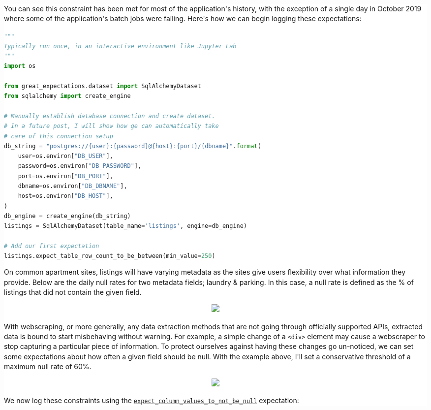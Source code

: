 You can see this constraint has been met for most of the application's history, with the exception of a single day in October 2019 where some of the application's batch jobs were failing. Here's how we can begin logging these expectations:

```python
"""
Typically run once, in an interactive environment like Jupyter Lab
"""
import os

from great_expectations.dataset import SqlAlchemyDataset
from sqlalchemy import create_engine

# Manually establish database connection and create dataset. 
# In a future post, I will show how ge can automatically take
# care of this connection setup
db_string = "postgres://{user}:{password}@{host}:{port}/{dbname}".format(
    user=os.environ["DB_USER"],
    password=os.environ["DB_PASSWORD"],
    port=os.environ["DB_PORT"],
    dbname=os.environ["DB_DBNAME"],
    host=os.environ["DB_HOST"],
)
db_engine = create_engine(db_string)
listings = SqlAlchemyDataset(table_name='listings', engine=db_engine)

# Add our first expectation
listings.expect_table_row_count_to_be_between(min_value=250)
```

On common apartment sites, listings will have varying metadata as the sites give users flexibility over what information they provide. Below are the daily null rates for two metadata fields; laundry & parking. In this case, a null rate is defined as the % of listings that did not contain the given field.

<p align="center">
    <img src="{{ site.baseurl }}{% link images/hello-great-expectations/null_rates.png %}">
</p>

With webscraping, or more generally, any data extraction methods that are not going through officially supported APIs, extracted data is bound to start misbehaving without warning. For example, a simple change of a `<div>` element may cause a webscraper to stop capturing a particular piece of information. To protect ourselves against having these changes go un-noticed, we can set some expectations about how often a given field should be null. With the example above, I'll set a conservative threshold of a maximum null rate of 60%.

<p align="center">
    <img src="{{ site.baseurl }}{% link images/hello-great-expectations/null_rates_w_threshold.png %}">
</p>

We now log these constraints using the [`expect_column_values_to_not_be_null`](https://docs.greatexpectations.io/en/latest/module_docs/dataset_module.html#great_expectations.dataset.dataset.Dataset.expect_column_values_to_not_be_null) expectation:

